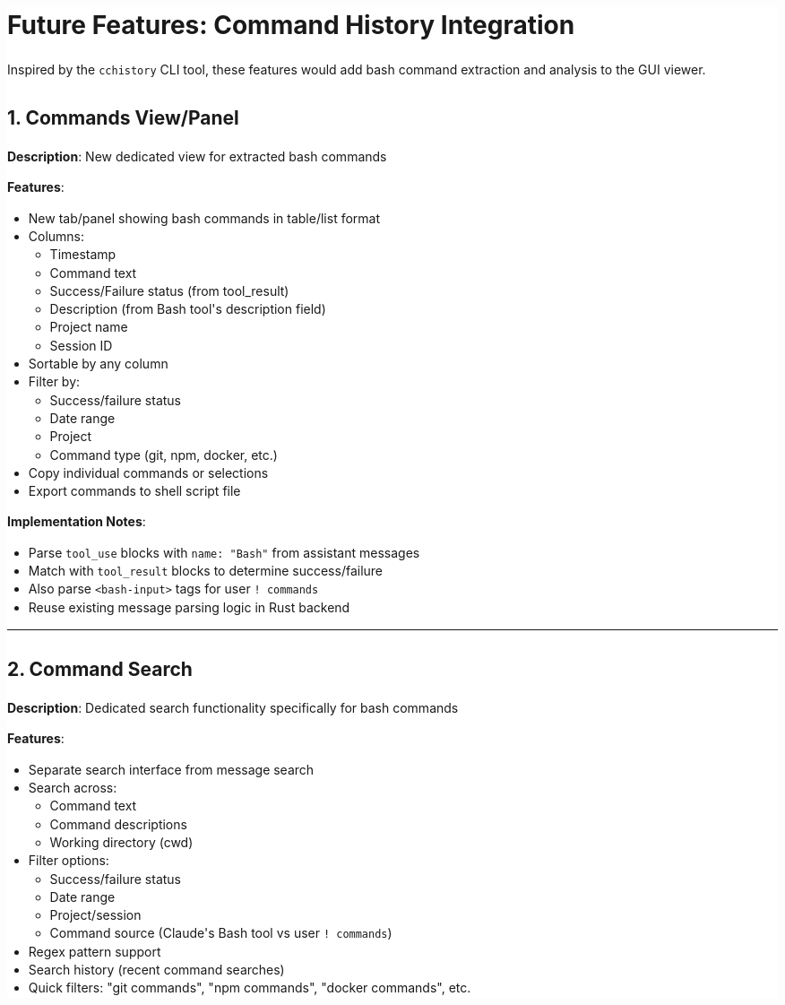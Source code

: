 # Future Features: Command History Integration

Inspired by the `cchistory` CLI tool, these features would add bash command extraction and analysis to the GUI viewer.

## 1. Commands View/Panel

**Description**: New dedicated view for extracted bash commands

**Features**:
- New tab/panel showing bash commands in table/list format
- Columns:
  - Timestamp
  - Command text
  - Success/Failure status (from tool_result)
  - Description (from Bash tool's description field)
  - Project name
  - Session ID
- Sortable by any column
- Filter by:
  - Success/failure status
  - Date range
  - Project
  - Command type (git, npm, docker, etc.)
- Copy individual commands or selections
- Export commands to shell script file

**Implementation Notes**:
- Parse `tool_use` blocks with `name: "Bash"` from assistant messages
- Match with `tool_result` blocks to determine success/failure
- Also parse `<bash-input>` tags for user `! commands`
- Reuse existing message parsing logic in Rust backend

---

## 2. Command Search

**Description**: Dedicated search functionality specifically for bash commands

**Features**:
- Separate search interface from message search
- Search across:
  - Command text
  - Command descriptions
  - Working directory (cwd)
- Filter options:
  - Success/failure status
  - Date range
  - Project/session
  - Command source (Claude's Bash tool vs user `! commands`)
- Regex pattern support
- Search history (recent command searches)
- Quick filters: "git commands", "npm commands", "docker commands", etc.
